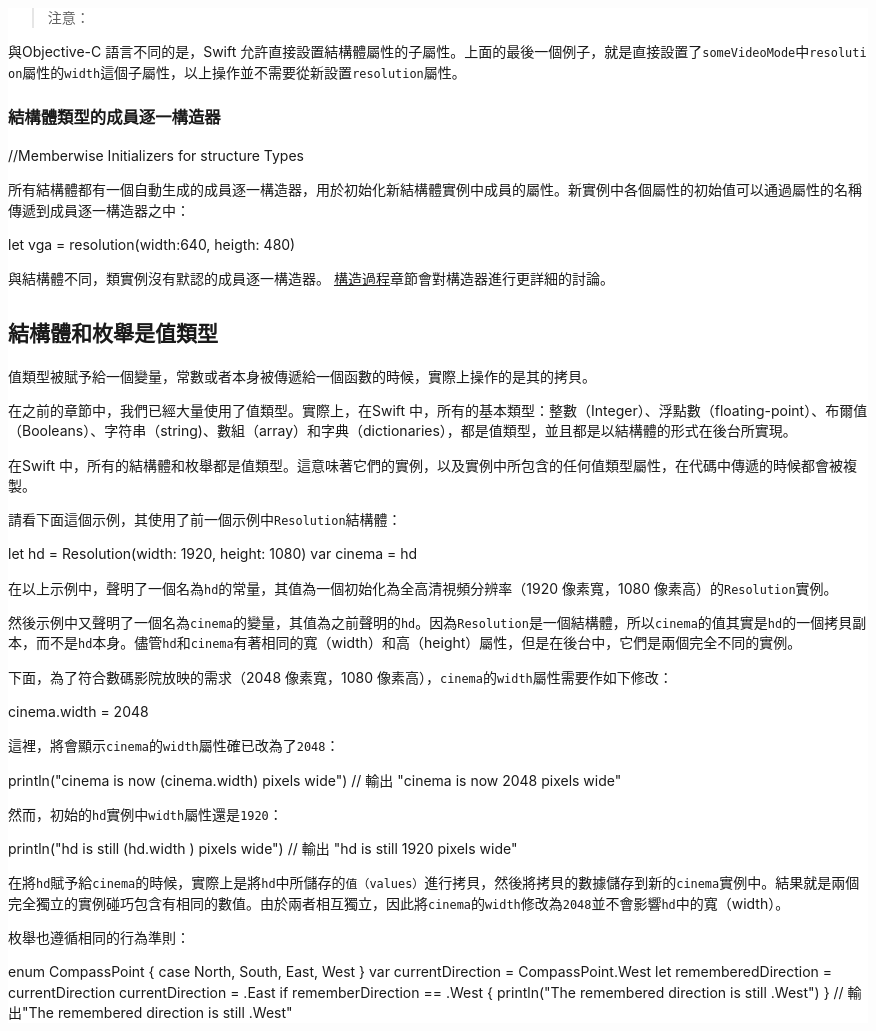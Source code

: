 > 注意：
>
與Objective-C 語言不同的是，Swift 允許直接設置結構體屬性的子屬性。上面的最後一個例子，就是直接設置了`someVideoMode`中`resolution`屬性的`width`這個子屬性，以上操作並不需要從新設置`resolution`屬性。

### 結構體類型的成員逐一構造器
//Memberwise Initializers for structure Types

所有結構體都有一個自動生成的成員逐一構造器，用於初始化新結構體實例中成員的屬性。新實例中各個屬性的初始值可以通過屬性的名稱傳遞到成員逐一構造器之中：

let vga = resolution(width:640, heigth: 480)

與結構體不同，類實例沒有默認的成員逐一構造器。 [構造過程](14_Initialization.html)章節會對構造器進行更詳細的討論。

<a name="structures_and_enumerations_are_value_types"></a>
## 結構體和枚舉是值類型

值類型被賦予給一個變量，常數或者本身被傳遞給一個函數的時候，實際上操作的是其的拷貝。

在之前的章節中，我們已經大量使用了值類型。實際上，在Swift 中，所有的基本類型：整數（Integer）、浮點數（floating-point）、布爾值（Booleans）、字符串（string)、數組（array）和字典（dictionaries），都是值類型，並且都是以結構體的形式在後台所實現。

在Swift 中，所有的結構體和枚舉都是值類型。這意味著它們的實例，以及實例中所包含的任何值類型屬性，在代碼中傳遞的時候都會被複製。

請看下面這個示例，其使用了前一個示例中`Resolution`結構體：

let hd = Resolution(width: 1920, height: 1080)
var cinema = hd

在以上示例中，聲明了一個名為`hd`的常量，其值為一個初始化為全高清視頻分辨率（1920 像素寬，1080 像素高）的`Resolution`實例。

然後示例中又聲明了一個名為`cinema`的變量，其值為之前聲明的`hd`。因為`Resolution`是一個結構體，所以`cinema`的值其實是`hd`的一個拷貝副本，而不是`hd`本身。儘管`hd`和`cinema`有著相同的寬（width）和高（height）屬性，但是在後台中，它們是兩個完全不同的實例。

下面，為了符合數碼影院放映的需求（2048 像素寬，1080 像素高），`cinema`的`width`屬性需要作如下修改：

cinema.width = 2048

這裡，將會顯示`cinema`的`width`屬性確已改為了`2048`：

println("cinema is now \(cinema.width) pixels wide")
// 輸出 "cinema is now 2048 pixels wide"

然而，初始的`hd`實例中`width`屬性還是`1920`：

println("hd is still \(hd.width ) pixels wide")
// 輸出 "hd is still 1920 pixels wide"

在將`hd`賦予給`cinema`的時候，實際上是將`hd`中所儲存的`值（values​​）`進行拷貝，然後將拷貝的數據儲存到新的`cinema`實例中。結果就是兩個完全獨立的實例碰巧包含有相同的數值。由於兩者相互獨立，因此將`cinema`的`width`修改為`2048`並不會影響`hd`中的寬（width）。

枚舉也遵循相同的行為準則：

enum CompassPoint {
case North, South, East, West
}
var currentDirection = CompassPoint.West
let rememberedDirection = currentDirection
currentDirection = .East
if rememberDirection == .West {
println("The remembered direction is still .West")
}
// 輸出"The remembered direction is still .West"
